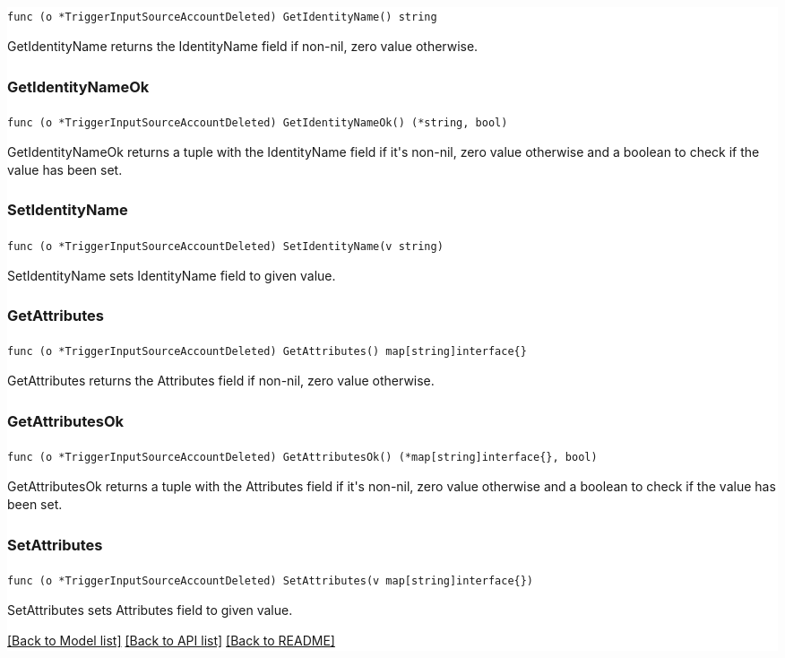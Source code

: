 `func (o *TriggerInputSourceAccountDeleted) GetIdentityName() string`

GetIdentityName returns the IdentityName field if non-nil, zero value otherwise.

### GetIdentityNameOk

`func (o *TriggerInputSourceAccountDeleted) GetIdentityNameOk() (*string, bool)`

GetIdentityNameOk returns a tuple with the IdentityName field if it's non-nil, zero value otherwise
and a boolean to check if the value has been set.

### SetIdentityName

`func (o *TriggerInputSourceAccountDeleted) SetIdentityName(v string)`

SetIdentityName sets IdentityName field to given value.


### GetAttributes

`func (o *TriggerInputSourceAccountDeleted) GetAttributes() map[string]interface{}`

GetAttributes returns the Attributes field if non-nil, zero value otherwise.

### GetAttributesOk

`func (o *TriggerInputSourceAccountDeleted) GetAttributesOk() (*map[string]interface{}, bool)`

GetAttributesOk returns a tuple with the Attributes field if it's non-nil, zero value otherwise
and a boolean to check if the value has been set.

### SetAttributes

`func (o *TriggerInputSourceAccountDeleted) SetAttributes(v map[string]interface{})`

SetAttributes sets Attributes field to given value.



[[Back to Model list]](../README.md#documentation-for-models) [[Back to API list]](../README.md#documentation-for-api-endpoints) [[Back to README]](../README.md)



